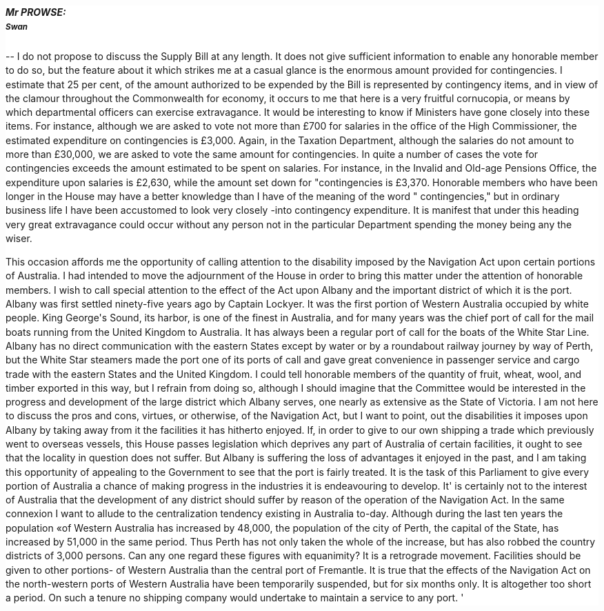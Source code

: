 ##### Mr PROWSE:<br><small class="text-muted">Swan</small>

--  I do not propose to discuss the Supply Bill at any length. It does not give sufficient information to enable any honorable member to do so, but the feature about it which strikes me at a casual glance is the enormous amount provided for contingencies. I estimate that 25 per cent, of the amount authorized to be expended by the Bill is represented by contingency items, and in view of the clamour throughout the Commonwealth for economy, it occurs to me that here is a very fruitful cornucopia, or means by which departmental officers can exercise extravagance. It would be interesting to know if Ministers have gone closely into these items. For instance, although we are asked to vote not more than £700 for salaries in the office of the High Commissioner, the estimated expenditure on contingencies is £3,000. Again, in the Taxation Department, although the salaries do not amount to more than £30,000, we are asked to vote the same amount for contingencies. In quite a number of cases the vote for contingencies exceeds the amount estimated to be spent on salaries. For instance, in  the Invalid and Old-age Pensions Office, the expenditure upon salaries is £2,630, while the amount set down for "contingencies is £3,370. Honorable members who have been longer in the House may have a better knowledge than I have of the meaning of the word " contingencies," but in ordinary business life I have been accustomed to look very closely -into contingency expenditure. It is manifest that under this heading very great extravagance could occur without any person not in the particular Department spending the money being any the wiser. 

This occasion affords me the opportunity of calling attention to the disability imposed by the Navigation Act upon certain portions of Australia. I had intended to move the adjournment of the House in order to bring this matter under the attention of honorable members. I wish to call special attention to the effect of the Act upon Albany and the important district of which it is the port. Albany was first settled ninety-five years ago by Captain Lockyer. It was the first portion of Western Australia occupied by white people. King George's Sound, its harbor, is one of the finest in Australia, and for many years was the chief port of call for the mail boats running from the United Kingdom to Australia. It has always been a regular port of call for the boats of the White Star Line. Albany has no direct communication with the eastern States except by water or by a roundabout railway journey by way of Perth, but the White Star steamers made the port one of its ports of call and gave great convenience in passenger service and cargo trade with the eastern States and the United Kingdom. I could tell honorable members of the quantity of fruit, wheat, wool, and timber exported in this way, but I refrain from doing so, although I should imagine that the Committee would be interested in the progress and development of the large district which Albany serves, one nearly as extensive as the State of Victoria. I am not here to discuss the pros and cons, virtues, or otherwise, of the Navigation Act, but I want to point, out the disabilities it imposes upon Albany by taking away from it the facilities it has hitherto enjoyed. If, in order to give to our own shipping a trade which previously went to overseas vessels, this House passes legislation which deprives any part of Australia of certain facilities, it ought to see that the locality in question does not suffer. But Albany is suffering the loss of advantages it enjoyed in the past, and I am taking this opportunity of appealing to the Government to see that the port is fairly treated. It is the task of this Parliament to give every portion of Australia a chance of making progress in the industries it is endeavouring to develop. It' is certainly not to the interest of Australia that the development of any district should suffer by reason of the operation of the Navigation Act. In the same connexion I want to allude to the centralization tendency existing in Australia to-day. Although during the last ten years the population «of Western Australia has increased by 48,000, the population of the city of Perth, the capital of the State, has increased by 51,000 in the same period. Thus Perth has not only taken the whole of the increase, but has also robbed the country districts of 3,000 persons. Can any one regard these figures with equanimity? It is a retrograde movement. Facilities should be given to other portions- of Western Australia than the central port of Fremantle. It is true that the effects of the Navigation Act on the north-western ports of Western Australia have been temporarily suspended, but for six months only. It is altogether too short a period. On such a tenure no shipping company would undertake to maintain a service to any port. ' 
